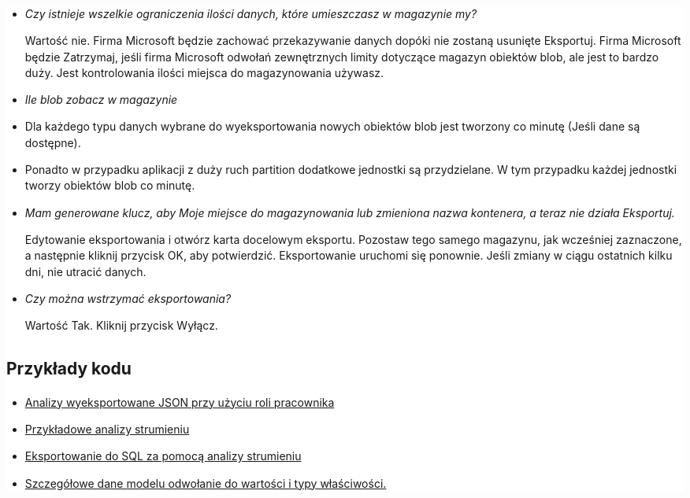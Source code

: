 * *Czy istnieje wszelkie ograniczenia ilości danych, które umieszczasz w magazynie my?* 

    Wartość nie. Firma Microsoft będzie zachować przekazywanie danych dopóki nie zostaną usunięte Eksportuj. Firma Microsoft będzie Zatrzymaj, jeśli firma Microsoft odwołań zewnętrznych limity dotyczące magazyn obiektów blob, ale jest to bardzo duży. Jest kontrolowania ilości miejsca do magazynowania używasz.  

* *Ile blob zobacz w magazynie*

 * Dla każdego typu danych wybrane do wyeksportowania nowych obiektów blob jest tworzony co minutę (Jeśli dane są dostępne). 
 * Ponadto w przypadku aplikacji z duży ruch partition dodatkowe jednostki są przydzielane. W tym przypadku każdej jednostki tworzy obiektów blob co minutę.


* *Mam generowane klucz, aby Moje miejsce do magazynowania lub zmieniona nazwa kontenera, a teraz nie działa Eksportuj.*

    Edytowanie eksportowania i otwórz karta docelowym eksportu. Pozostaw tego samego magazynu, jak wcześniej zaznaczone, a następnie kliknij przycisk OK, aby potwierdzić. Eksportowanie uruchomi się ponownie. Jeśli zmiany w ciągu ostatnich kilku dni, nie utracić danych.

* *Czy można wstrzymać eksportowania?*

    Wartość Tak. Kliknij przycisk Wyłącz.

## <a name="code-samples"></a>Przykłady kodu

* [Analizy wyeksportowane JSON przy użyciu roli pracownika][exportcode]
* [Przykładowe analizy strumieniu](app-insights-export-stream-analytics.md)
* [Eksportowanie do SQL za pomocą analizy strumieniu][exportasa]

* [Szczegółowe dane modelu odwołanie do wartości i typy właściwości.](app-insights-export-data-model.md)



[exportcode]: app-insights-code-sample-export-telemetry-sql-database.md
[exportasa]: app-insights-code-sample-export-sql-stream-analytics.md
[roles]: app-insights-resources-roles-access-control.md

 
